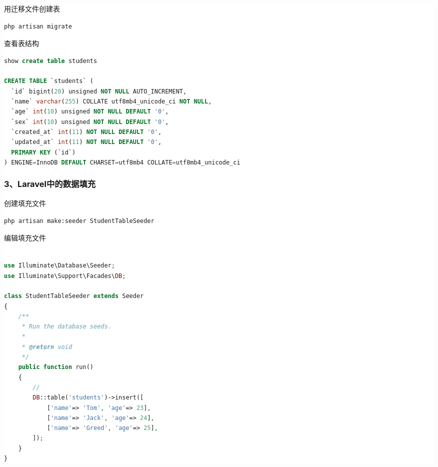```php
```

用迁移文件创建表
```bash 
php artisan migrate
```

查看表结构
```sql
show create table students

CREATE TABLE `students` (
  `id` bigint(20) unsigned NOT NULL AUTO_INCREMENT,
  `name` varchar(255) COLLATE utf8mb4_unicode_ci NOT NULL,
  `age` int(10) unsigned NOT NULL DEFAULT '0',
  `sex` int(10) unsigned NOT NULL DEFAULT '0',
  `created_at` int(11) NOT NULL DEFAULT '0',
  `updated_at` int(11) NOT NULL DEFAULT '0',
  PRIMARY KEY (`id`)
) ENGINE=InnoDB DEFAULT CHARSET=utf8mb4 COLLATE=utf8mb4_unicode_ci
```

### 3、Laravel中的数据填充
创建填充文件
```bash
php artisan make:seeder StudentTableSeeder
```

编辑填充文件
```php

use Illuminate\Database\Seeder;
use Illuminate\Support\Facades\DB;

class StudentTableSeeder extends Seeder
{
    /**
     * Run the database seeds.
     *
     * @return void
     */
    public function run()
    {
        //
        DB::table('students')->insert([
            ['name'=> 'Tom', 'age'=> 23],
            ['name'=> 'Jack', 'age'=> 24],
            ['name'=> 'Greed', 'age'=> 25],
        ]);
    }
}

```
